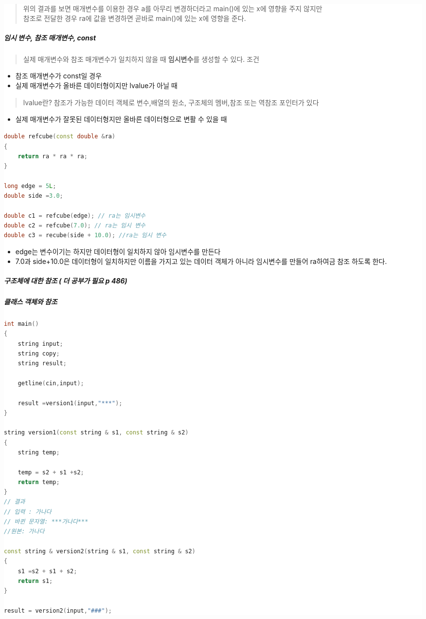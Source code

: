 ```c++
```
> 위의 결과를 보면 매개변수를 이용한 경우 a를 아무리 변경하더라고 main()에 있는 x에 영향을 주지 않지만<br>
참조로 전달한 경우 ra에 값을 변경하면 곧바로 main()에 있는 x에 영향을 준다.

##### 임시 변수, 참조 매개변수, const
> 실제 매개변수와 참조 매개변수가 일치하지 않을 때 **임시변수**를 생성할 수 있다.
조건
+ 참조 매개변수가 const일 경우
+ 실제 매개변수가 올바른 데이터형이지만 lvalue가 아닐 때

>lvalue란? 참조가 가능한 데이터 객체로 변수,배열의 원소, 구조체의 멤버,참조 또는 역참조 포인터가 있다
+ 실제 매개변수가 잘못된 데이터형지만 올바른 데이터형으로 변활 수 있을 때

```c++
double refcube(const double &ra)
{
    return ra * ra * ra;
}

long edge = 5L;
double side =3.0;

double c1 = refcube(edge); // ra는 임시변수
double c2 = refcube(7.0); // ra는 임시 변수
double c3 = recube(side + 10.0); //ra는 임시 변수
```
+ edge는 변수이기는 하지만 데이터형이 일치하지 않아 임시변수를 만든다
+ 7.0과 side+10.0은 데이터형이 일치하지만 이름을 가지고 있는 데이터 객체가 아니라 임시변수를 만들어 ra하여금 참조 하도록 한다.

##### 구조체에 대한 참조 ( 더 공부가 필요 p 486)




##### 클래스 객체와 참조
```c++
int main()
{
    string input;
    string copy;
    string result;

    getline(cin,input);
    
    result =version1(input,"***");
}

string version1(const string & s1, const string & s2)
{
    string temp;

    temp = s2 + s1 +s2;
    return temp;
}
// 결과
// 입력 : 가나다
// 바뀐 문자열: ***가나다***
//원본: 가나다

const string & version2(string & s1, const string & s2)
{
    s1 =s2 + s1 + s2;
    return s1;
}

result = version2(input,"###");
```